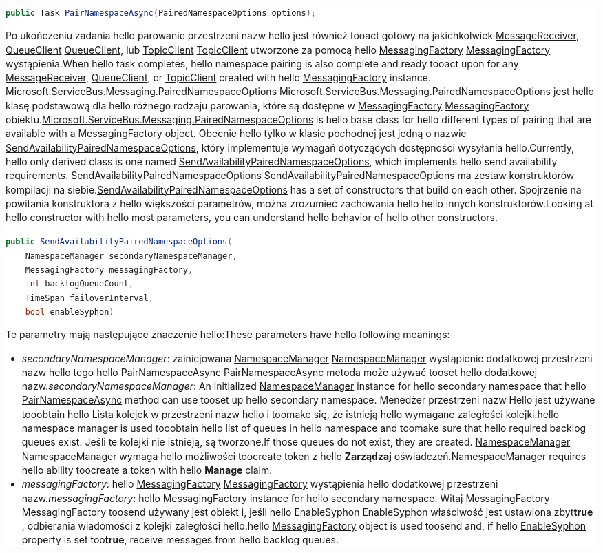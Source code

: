 ```csharp
public Task PairNamespaceAsync(PairedNamespaceOptions options);
```

<span data-ttu-id="b2bf6-200">Po ukończeniu zadania hello parowanie przestrzeni nazw hello jest również tooact gotowy na jakichkolwiek [MessageReceiver][MessageReceiver], [QueueClient] [ QueueClient], lub [TopicClient] [ TopicClient] utworzone za pomocą hello [MessagingFactory] [ MessagingFactory] wystąpienia.</span><span class="sxs-lookup"><span data-stu-id="b2bf6-200">When hello task completes, hello namespace pairing is also complete and ready tooact upon for any [MessageReceiver][MessageReceiver], [QueueClient][QueueClient], or [TopicClient][TopicClient] created with hello [MessagingFactory][MessagingFactory] instance.</span></span> <span data-ttu-id="b2bf6-201">[Microsoft.ServiceBus.Messaging.PairedNamespaceOptions] [ Microsoft.ServiceBus.Messaging.PairedNamespaceOptions] jest hello klasę podstawową dla hello różnego rodzaju parowania, które są dostępne w [MessagingFactory] [ MessagingFactory] obiektu.</span><span class="sxs-lookup"><span data-stu-id="b2bf6-201">[Microsoft.ServiceBus.Messaging.PairedNamespaceOptions][Microsoft.ServiceBus.Messaging.PairedNamespaceOptions] is hello base class for hello different types of pairing that are available with a [MessagingFactory][MessagingFactory] object.</span></span> <span data-ttu-id="b2bf6-202">Obecnie hello tylko w klasie pochodnej jest jedną o nazwie [SendAvailabilityPairedNamespaceOptions][SendAvailabilityPairedNamespaceOptions], który implementuje wymagań dotyczących dostępności wysyłania hello.</span><span class="sxs-lookup"><span data-stu-id="b2bf6-202">Currently, hello only derived class is one named [SendAvailabilityPairedNamespaceOptions][SendAvailabilityPairedNamespaceOptions], which implements hello send availability requirements.</span></span> <span data-ttu-id="b2bf6-203">[SendAvailabilityPairedNamespaceOptions] [ SendAvailabilityPairedNamespaceOptions] ma zestaw konstruktorów kompilacji na siebie.</span><span class="sxs-lookup"><span data-stu-id="b2bf6-203">[SendAvailabilityPairedNamespaceOptions][SendAvailabilityPairedNamespaceOptions] has a set of constructors that build on each other.</span></span> <span data-ttu-id="b2bf6-204">Spojrzenie na powitania konstruktora z hello większości parametrów, można zrozumieć zachowania hello hello innych konstruktorów.</span><span class="sxs-lookup"><span data-stu-id="b2bf6-204">Looking at hello constructor with hello most parameters, you can understand hello behavior of hello other constructors.</span></span>

```csharp
public SendAvailabilityPairedNamespaceOptions(
    NamespaceManager secondaryNamespaceManager,
    MessagingFactory messagingFactory,
    int backlogQueueCount,
    TimeSpan failoverInterval,
    bool enableSyphon)
```

<span data-ttu-id="b2bf6-205">Te parametry mają następujące znaczenie hello:</span><span class="sxs-lookup"><span data-stu-id="b2bf6-205">These parameters have hello following meanings:</span></span>

* <span data-ttu-id="b2bf6-206">*secondaryNamespaceManager*: zainicjowana [NamespaceManager] [ NamespaceManager] wystąpienie dodatkowej przestrzeni nazw hello tego hello [PairNamespaceAsync] [ PairNamespaceAsync] metoda może używać tooset hello dodatkowej nazw.</span><span class="sxs-lookup"><span data-stu-id="b2bf6-206">*secondaryNamespaceManager*: An initialized [NamespaceManager][NamespaceManager] instance for hello secondary namespace that hello [PairNamespaceAsync][PairNamespaceAsync] method can use tooset up hello secondary namespace.</span></span> <span data-ttu-id="b2bf6-207">Menedżer przestrzeni nazw Hello jest używane tooobtain hello Lista kolejek w przestrzeni nazw hello i toomake się, że istnieją hello wymagane zaległości kolejki.</span><span class="sxs-lookup"><span data-stu-id="b2bf6-207">hello namespace manager is used tooobtain hello list of queues in hello namespace and toomake sure that hello required backlog queues exist.</span></span> <span data-ttu-id="b2bf6-208">Jeśli te kolejki nie istnieją, są tworzone.</span><span class="sxs-lookup"><span data-stu-id="b2bf6-208">If those queues do not exist, they are created.</span></span> <span data-ttu-id="b2bf6-209">[NamespaceManager] [ NamespaceManager] wymaga hello możliwości toocreate token z hello **Zarządzaj** oświadczeń.</span><span class="sxs-lookup"><span data-stu-id="b2bf6-209">[NamespaceManager][NamespaceManager] requires hello ability toocreate a token with hello **Manage** claim.</span></span>
* <span data-ttu-id="b2bf6-210">*messagingFactory*: hello [MessagingFactory] [ MessagingFactory] wystąpienia hello dodatkowej przestrzeni nazw.</span><span class="sxs-lookup"><span data-stu-id="b2bf6-210">*messagingFactory*: hello [MessagingFactory][MessagingFactory] instance for hello secondary namespace.</span></span> <span data-ttu-id="b2bf6-211">Witaj [MessagingFactory] [ MessagingFactory] toosend używany jest obiekt i, jeśli hello [EnableSyphon] [ EnableSyphon] właściwość jest ustawiona zbyt**true** , odbierania wiadomości z kolejki zaległości hello.</span><span class="sxs-lookup"><span data-stu-id="b2bf6-211">hello [MessagingFactory][MessagingFactory] object is used toosend and, if hello [EnableSyphon][EnableSyphon] property is set too**true**, receive messages from hello backlog queues.</span></span>

[ServerBusyException]: /dotnet/api/microsoft.servicebus.messaging.serverbusyexception
[System.TimeoutException]: https://msdn.microsoft.com/library/system.timeoutexception.aspx
[MessagingException]: /dotnet/api/microsoft.servicebus.messaging.messagingexception
[Best practices for insulating applications against Service Bus outages and disasters]: service-bus-outages-disasters.md
[Microsoft.ServiceBus.Messaging.MessagingFactory]: /dotnet/api/microsoft.servicebus.messaging.messagingfactory
[MessageReceiver]: /dotnet/api/microsoft.servicebus.messaging.messagereceiver
[QueueClient]: /dotnet/api/microsoft.servicebus.messaging.queueclient
[TopicClient]: /dotnet/api/microsoft.servicebus.messaging.topicclient
[Microsoft.ServiceBus.Messaging.PairedNamespaceOptions]: /dotnet/api/microsoft.servicebus.messaging.pairednamespaceoptions
[MessagingFactory]: /dotnet/api/microsoft.servicebus.messaging.messagingfactory
[SendAvailabilityPairedNamespaceOptions]: /dotnet/api/microsoft.servicebus.messaging.sendavailabilitypairednamespaceoptions
[NamespaceManager]: /dotnet/api/microsoft.servicebus.namespacemanager
[PairNamespaceAsync]: /dotnet/api/microsoft.servicebus.messaging.messagingfactory#Microsoft_ServiceBus_Messaging_MessagingFactory_PairNamespaceAsync_Microsoft_ServiceBus_Messaging_PairedNamespaceOptions_
[EnableSyphon]: /dotnet/api/microsoft.servicebus.messaging.sendavailabilitypairednamespaceoptions#Microsoft_ServiceBus_Messaging_SendAvailabilityPairedNamespaceOptions_EnableSyphon
[System.TimeSpan.Zero]: https://msdn.microsoft.com/library/system.timespan.zero.aspx
[IsTransient]: /dotnet/api/microsoft.servicebus.messaging.messagingexception#Microsoft_ServiceBus_Messaging_MessagingException_IsTransient
[UnauthorizedAccessException]: https://msdn.microsoft.com/library/system.unauthorizedaccessexception.aspx
[BacklogQueueCount]: /dotnet/api/microsoft.servicebus.messaging.sendavailabilitypairednamespaceoptions?redirectedfrom=MSDN#Microsoft_ServiceBus_Messaging_SendAvailabilityPairedNamespaceOptions_BacklogQueueCount
[paired namespaces]: service-bus-paired-namespaces.md